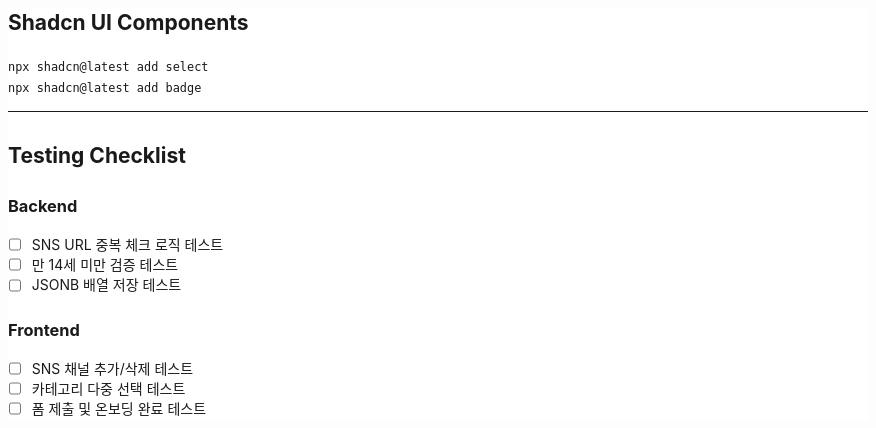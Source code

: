 
## Shadcn UI Components

```bash
npx shadcn@latest add select
npx shadcn@latest add badge
```

---

## Testing Checklist

### Backend
- [ ] SNS URL 중복 체크 로직 테스트
- [ ] 만 14세 미만 검증 테스트
- [ ] JSONB 배열 저장 테스트

### Frontend
- [ ] SNS 채널 추가/삭제 테스트
- [ ] 카테고리 다중 선택 테스트
- [ ] 폼 제출 및 온보딩 완료 테스트